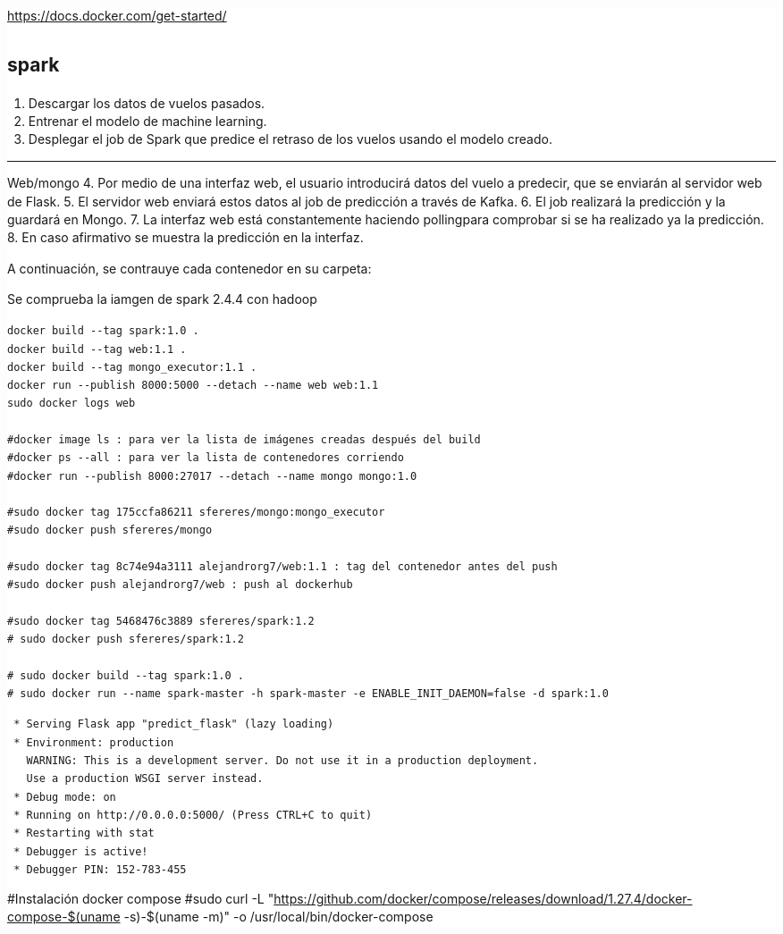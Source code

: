 https://docs.docker.com/get-started/

spark
----
1. Descargar los datos de vuelos pasados.
2. Entrenar el modelo de machine learning.
3. Desplegar el job de Spark que predice el retraso de los vuelos usando el modelo creado. 
----
Web/mongo
4. Por medio de una interfaz web, el usuario introducirá datos del vuelo a predecir, que se enviarán al servidor web de Flask.
5. El servidor web enviará estos datos al job de predicción a través de Kafka.
6. El job realizará la predicción y la guardará en Mongo.
7. La interfaz web está constantemente haciendo pollingpara comprobar si se ha realizado ya la predicción.
8. En caso afirmativo se muestra la predicción en la interfaz.

A continuación, se contrauye cada contenedor en su carpeta:

Se comprueba la iamgen de spark 2.4.4 con hadoop

```
docker build --tag spark:1.0 .
docker build --tag web:1.1 .
docker build --tag mongo_executor:1.1 .
docker run --publish 8000:5000 --detach --name web web:1.1
sudo docker logs web

#docker image ls : para ver la lista de imágenes creadas después del build
#docker ps --all : para ver la lista de contenedores corriendo
#docker run --publish 8000:27017 --detach --name mongo mongo:1.0

#sudo docker tag 175ccfa86211 sfereres/mongo:mongo_executor
#sudo docker push sfereres/mongo

#sudo docker tag 8c74e94a3111 alejandrorg7/web:1.1 : tag del contenedor antes del push
#sudo docker push alejandrorg7/web : push al dockerhub

#sudo docker tag 5468476c3889 sfereres/spark:1.2
# sudo docker push sfereres/spark:1.2

# sudo docker build --tag spark:1.0 .
# sudo docker run --name spark-master -h spark-master -e ENABLE_INIT_DAEMON=false -d spark:1.0

```

```
 * Serving Flask app "predict_flask" (lazy loading)
 * Environment: production
   WARNING: This is a development server. Do not use it in a production deployment.
   Use a production WSGI server instead.
 * Debug mode: on
 * Running on http://0.0.0.0:5000/ (Press CTRL+C to quit)
 * Restarting with stat
 * Debugger is active!
 * Debugger PIN: 152-783-455
 ```
 #Instalación docker compose
 #sudo curl -L "https://github.com/docker/compose/releases/download/1.27.4/docker-compose-$(uname -s)-$(uname -m)" -o /usr/local/bin/docker-compose
 